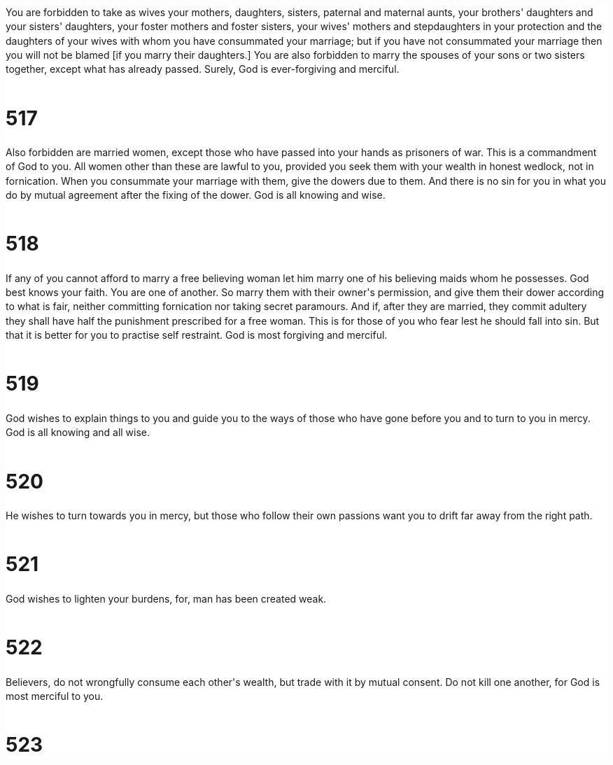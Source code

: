 You are forbidden to take as wives your mothers, daughters, sisters, paternal and maternal aunts, your brothers' daughters and your sisters' daughters, your foster mothers and foster sisters, your wives' mothers and stepdaughters in your protection and the daughters of your wives with whom you have consummated your marriage; but if you have not consummated your marriage then you will not be blamed [if you marry their daughters.] You are also forbidden to marry the spouses of your sons or two sisters together, except what has already passed. Surely, God is ever-forgiving and merciful.

# 517

Also forbidden are married women, except those who have passed into your hands as prisoners of war. This is a commandment of God to you. All women other than these are lawful to you, provided you seek them with your wealth in honest wedlock, not in fornication. When you consummate your marriage with them, give the dowers due to them. And there is no sin for you in what you do by mutual agreement after the fixing of the dower. God is all knowing and wise.

# 518

If any of you cannot afford to marry a free believing woman let him marry one of his believing maids whom he possesses. God best knows your faith. You are one of another. So marry them with their owner's permission, and give them their dower according to what is fair, neither committing fornication nor taking secret paramours. And if, after they are married, they commit adultery they shall have half the punishment prescribed for a free woman. This is for those of you who fear lest he should fall into sin. But that it is better for you to practise self restraint. God is most forgiving and merciful.

# 519

God wishes to explain things to you and guide you to the ways of those who have gone before you and to turn to you in mercy. God is all knowing and all wise.

# 520

He wishes to turn towards you in mercy, but those who follow their own passions want you to drift far away from the right path.

# 521

God wishes to lighten your burdens, for, man has been created weak.

# 522

Believers, do not wrongfully consume each other's wealth, but trade with it by mutual consent. Do not kill one another, for God is most merciful to you.

# 523
